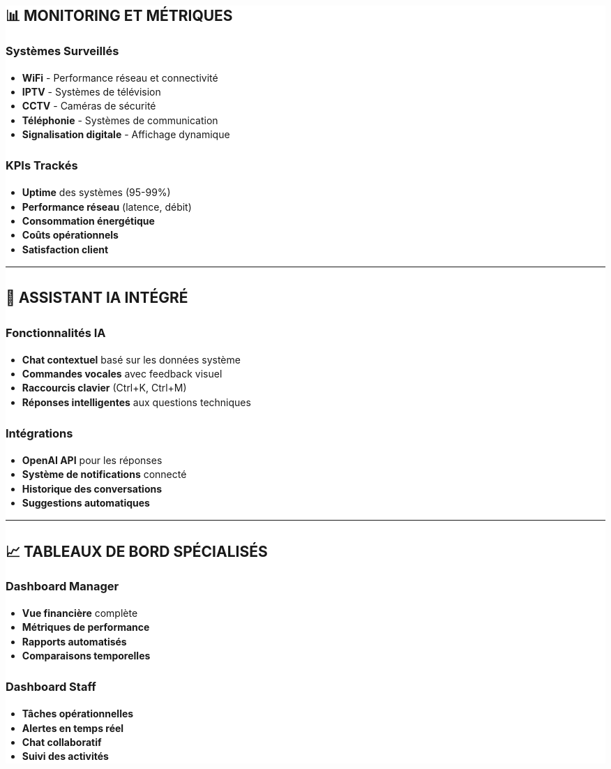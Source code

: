 ## 📊 MONITORING ET MÉTRIQUES

### Systèmes Surveillés
- **WiFi** - Performance réseau et connectivité
- **IPTV** - Systèmes de télévision
- **CCTV** - Caméras de sécurité
- **Téléphonie** - Systèmes de communication
- **Signalisation digitale** - Affichage dynamique

### KPIs Trackés
- **Uptime** des systèmes (95-99%)
- **Performance réseau** (latence, débit)
- **Consommation énergétique**
- **Coûts opérationnels**
- **Satisfaction client**

---

## 🤖 ASSISTANT IA INTÉGRÉ

### Fonctionnalités IA
- **Chat contextuel** basé sur les données système
- **Commandes vocales** avec feedback visuel
- **Raccourcis clavier** (Ctrl+K, Ctrl+M)
- **Réponses intelligentes** aux questions techniques

### Intégrations
- **OpenAI API** pour les réponses
- **Système de notifications** connecté
- **Historique des conversations**
- **Suggestions automatiques**

---

## 📈 TABLEAUX DE BORD SPÉCIALISÉS

### Dashboard Manager
- **Vue financière** complète
- **Métriques de performance**
- **Rapports automatisés**
- **Comparaisons temporelles**

### Dashboard Staff
- **Tâches opérationnelles**
- **Alertes en temps réel**
- **Chat collaboratif**
- **Suivi des activités**

